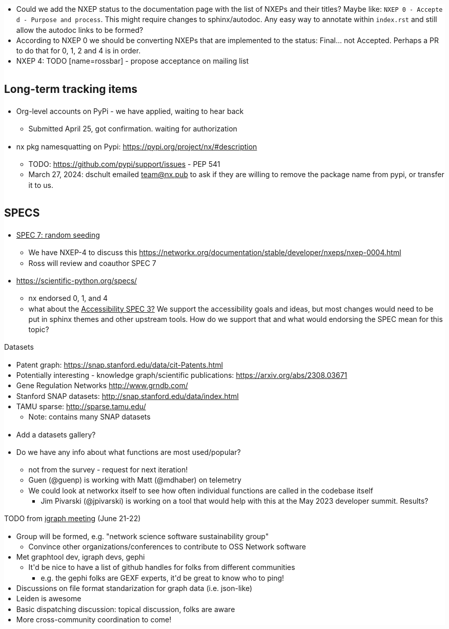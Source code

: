   * Could we add the NXEP status to the documentation page with the list of NXEPs and their titles?  Maybe like: `NXEP 0 - Accepted - Purpose and process`. This might require changes to sphinx/autodoc. Any easy way to annotate within `index.rst` and still allow the autodoc links to be formed? 
  * According to NXEP 0 we should be converting NXEPs that are implemented to the status: Final...  not Accepted. Perhaps a PR to do that for 0, 1, 2 and 4 is in order. 
  * NXEP 4: TODO [name=rossbar] - propose acceptance on mailing list

## Long-term tracking items

- Org-level accounts on PyPi - we have applied, waiting to hear back
  * Submitted April 25, got confirmation. waiting for authorization

- nx pkg namesquatting on Pypi: https://pypi.org/project/nx/#description
  * TODO: https://github.com/pypi/support/issues - PEP 541
  * March 27, 2024: dschult emailed team@nx.pub to ask if they are willing to remove the package name from pypi, or transfer it to us.

SPECS
-----
  - [SPEC 7: random seeding](https://github.com/scientific-python/specs/pull/180#issuecomment-1570678859)
    - We have NXEP-4 to discuss this https://networkx.org/documentation/stable/developer/nxeps/nxep-0004.html
    - Ross will review and coauthor SPEC 7
  
  - https://scientific-python.org/specs/
      - nx endorsed 0, 1, and 4
      - what about the [Accessibility SPEC 3?]( https://scientific-python.org/specs/spec-0003/) We support the accessibility goals and ideas, but most changes would need to be put in sphinx themes and other upstream tools. How do we support that and what would endorsing the SPEC mean for this topic?

Datasets
* Patent graph: https://snap.stanford.edu/data/cit-Patents.html
* Potentially interesting - knowledge graph/scientific publications: https://arxiv.org/abs/2308.03671
* Gene Regulation Networks http://www.grndb.com/
* Stanford SNAP datasets: http://snap.stanford.edu/data/index.html
* TAMU sparse: http://sparse.tamu.edu/
  * Note: contains many SNAP datasets
- Add a datasets gallery?

- Do we have any info about what functions are most used/popular?
  * not from the survey - request for next iteration!
  * Guen (@guenp) is working with Matt (@mdhaber) on telemetry
  * We could look at networkx itself to see how often individual functions are called in the codebase itself
    * Jim Pivarski (@jpivarski) is working on a tool that would help with this at the May 2023 developer summit. Results?

TODO from [igraph meeting](https://igraph.org/workshop.html) (June 21-22)
  - Group will be formed, e.g. "network science software sustainability group"
    * Convince other organizations/conferences to contribute to OSS Network software
  - Met graphtool dev, igraph devs, gephi
    * It'd be nice to have a list of github handles for folks from different communities
      - e.g. the gephi folks are GEXF experts, it'd be great to know who to ping!
  - Discussions on file format standarization for graph data (i.e. json-like)
  - Leiden is awesome
  - Basic dispatching discussion: topical discussion, folks are aware
  - More cross-community coordination to come!
